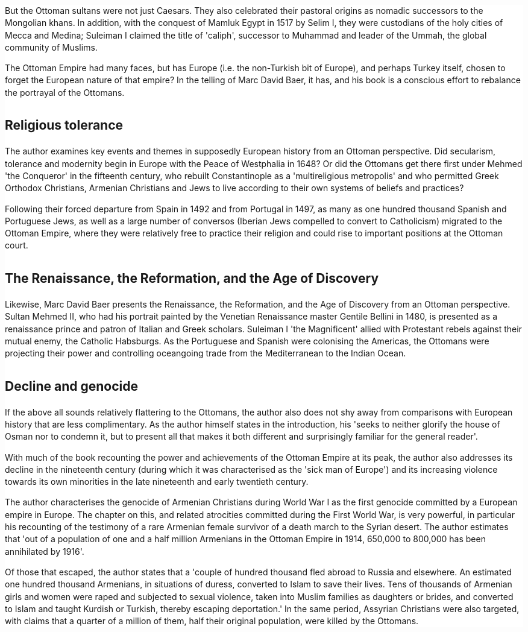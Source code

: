 But the Ottoman sultans were not just Caesars. They also celebrated their pastoral origins as nomadic successors to the Mongolian khans. In addition, with the conquest of Mamluk Egypt in 1517 by Selim I, they were custodians of the holy cities of Mecca and Medina; Suleiman I claimed the title of 'caliph', successor to Muhammad and leader of the Ummah, the global community of Muslims.

The Ottoman Empire had many faces, but has Europe (i.e. the non-Turkish bit of Europe), and perhaps Turkey itself, chosen to forget the European nature of that empire? In the telling of Marc David Baer, it has, and his book is a conscious effort to rebalance the portrayal of the Ottomans.

## Religious tolerance

The author examines key events and themes in supposedly European history from an Ottoman perspective. Did secularism, tolerance and modernity begin in Europe with the Peace of Westphalia in 1648? Or did the Ottomans get there first under Mehmed 'the Conqueror' in the fifteenth century, who rebuilt Constantinople as a 'multireligious metropolis' and who permitted Greek Orthodox Christians, Armenian Christians and Jews to live according to their own systems of beliefs and practices?

Following their forced departure from Spain in 1492 and from Portugal in 1497, as many as one hundred thousand Spanish and Portuguese Jews, as well as a large number of conversos (Iberian Jews compelled to convert to Catholicism) migrated to the Ottoman Empire, where they were relatively free to practice their religion and could rise to important positions at the Ottoman court.

## The Renaissance, the Reformation, and the Age of Discovery

Likewise, Marc David Baer presents the Renaissance, the Reformation, and the Age of Discovery from an Ottoman perspective. Sultan Mehmed II, who had his portrait painted by the Venetian Renaissance master Gentile Bellini in 1480, is presented as a renaissance prince and patron of Italian and Greek scholars. Suleiman I 'the Magnificent' allied with Protestant rebels against their mutual enemy, the Catholic Habsburgs. As the Portuguese and Spanish were colonising the Americas, the Ottomans were projecting their power and controlling oceangoing trade from the Mediterranean to the Indian Ocean.

## Decline and genocide

If the above all sounds relatively flattering to the Ottomans, the author also does not shy away from comparisons with European history that are less complimentary. As the author himself states in the introduction, his 'seeks to neither glorify the house of Osman nor to condemn it, but to present all that makes it both different and surprisingly familiar for the general reader'.

With much of the book recounting the power and achievements of the Ottoman Empire at its peak, the author also addresses its decline in the nineteenth century (during which it was characterised as the 'sick man of Europe') and its increasing violence towards its own minorities in the late nineteenth and early twentieth century.

The author characterises the genocide of Armenian Christians during World War I as the first genocide committed by a European empire in Europe. The chapter on this, and related atrocities committed during the First World War, is very powerful, in particular his recounting of the testimony of a rare Armenian female survivor of a death march to the Syrian desert. The author estimates that 'out of a population of one and a half million Armenians in the Ottoman Empire in 1914, 650,000 to 800,000 has been annihilated by 1916'.

Of those that escaped, the author states that a 'couple of hundred thousand fled abroad to Russia and elsewhere. An estimated one hundred thousand Armenians, in situations of duress, converted to Islam to save their lives. Tens of thousands of Armenian girls and women were raped and subjected to sexual violence, taken into Muslim families as daughters or brides, and converted to Islam and taught Kurdish or Turkish, thereby escaping deportation.' In the same period, Assyrian Christians were also targeted, with claims that a quarter of a million of them, half their original population, were killed by the Ottomans.
